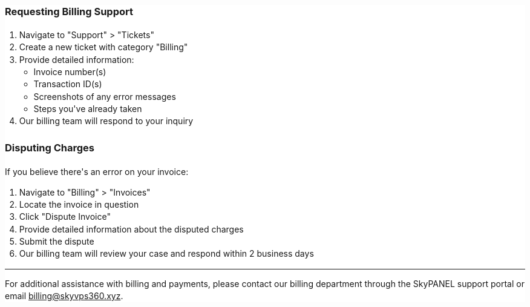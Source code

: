 ### Requesting Billing Support

1. Navigate to "Support" > "Tickets"
2. Create a new ticket with category "Billing"
3. Provide detailed information:
   - Invoice number(s)
   - Transaction ID(s)
   - Screenshots of any error messages
   - Steps you've already taken
4. Our billing team will respond to your inquiry

### Disputing Charges

If you believe there's an error on your invoice:

1. Navigate to "Billing" > "Invoices"
2. Locate the invoice in question
3. Click "Dispute Invoice"
4. Provide detailed information about the disputed charges
5. Submit the dispute
6. Our billing team will review your case and respond within 2 business days

---

For additional assistance with billing and payments, please contact our billing department through the SkyPANEL support portal or email billing@skyvps360.xyz.